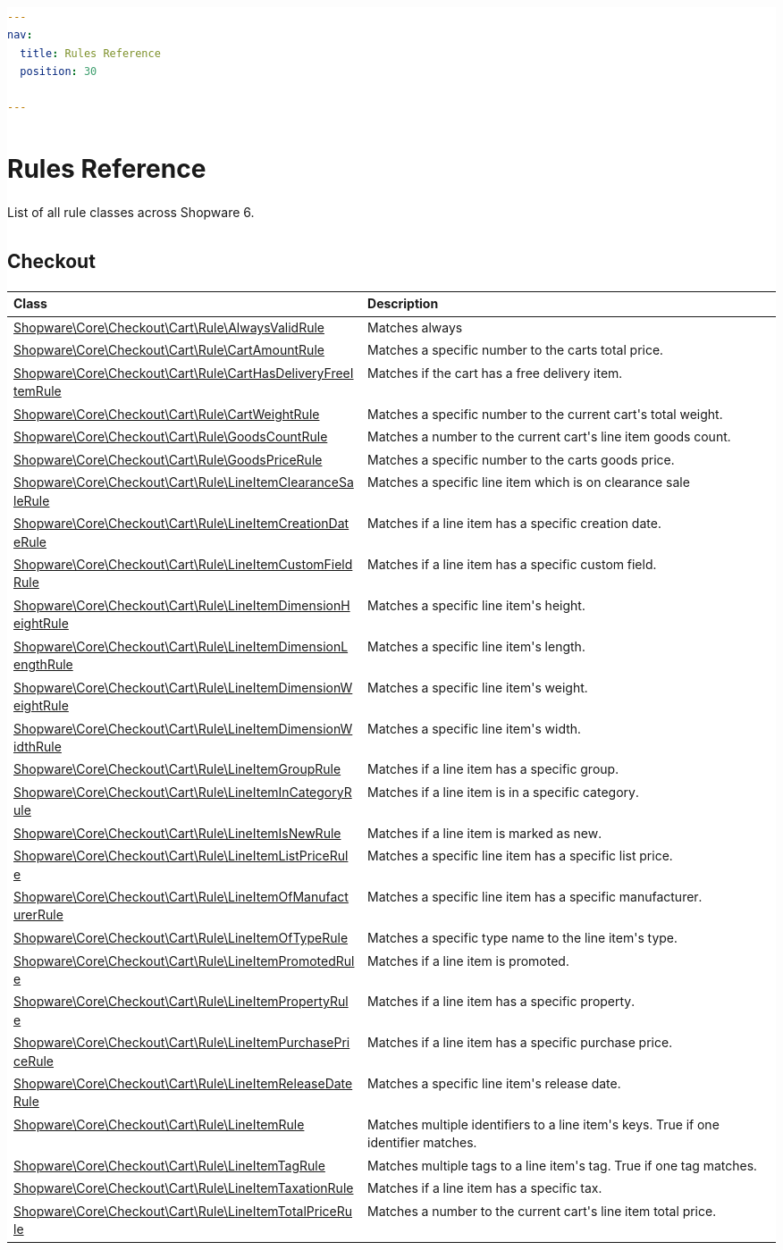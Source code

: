 ```yaml
---
nav:
  title: Rules Reference
  position: 30

---
```


# Rules Reference

List of all rule classes across Shopware 6.

## Checkout

| Class | Description |
| :--- | :--- |
| [Shopware\Core\Checkout\Cart\Rule\AlwaysValidRule](https://github.com/shopware/platform/blob/trunk/src/Core/Checkout/Cart/Rule/AlwaysValidRule.php) | Matches always |
| [Shopware\Core\Checkout\Cart\Rule\CartAmountRule](https://github.com/shopware/platform/blob/trunk/src/Core/Checkout/Cart/Rule/CartAmountRule.php) | Matches a specific number to the carts total price. |
| [Shopware\Core\Checkout\Cart\Rule\CartHasDeliveryFreeItemRule](https://github.com/shopware/platform/blob/trunk/src/Core/Checkout/Cart/Rule/CartHasDeliveryFreeItemRule.php) | Matches if the cart has a free delivery item. |
| [Shopware\Core\Checkout\Cart\Rule\CartWeightRule](https://github.com/shopware/platform/blob/trunk/src/Core/Checkout/Cart/Rule/CartWeightRule.php) | Matches a specific number to the current cart's total weight. |
| [Shopware\Core\Checkout\Cart\Rule\GoodsCountRule](https://github.com/shopware/platform/blob/trunk/src/Core/Checkout/Cart/Rule/GoodsCountRule.php) | Matches a number to the current cart's line item goods count. |
| [Shopware\Core\Checkout\Cart\Rule\GoodsPriceRule](https://github.com/shopware/platform/blob/trunk/src/Core/Checkout/Cart/Rule/GoodsPriceRule.php) | Matches a specific number to the carts goods price. |
| [Shopware\Core\Checkout\Cart\Rule\LineItemClearanceSaleRule](https://github.com/shopware/platform/blob/trunk/src/Core/Checkout/Cart/Rule/LineItemClearanceSaleRule.php) | Matches a specific line item which is on clearance sale |
| [Shopware\Core\Checkout\Cart\Rule\LineItemCreationDateRule](https://github.com/shopware/platform/blob/trunk/src/Core/Checkout/Cart/Rule/LineItemCreationDateRule.php) | Matches if a line item has a specific creation date. |
| [Shopware\Core\Checkout\Cart\Rule\LineItemCustomFieldRule](https://github.com/shopware/platform/blob/trunk/src/Core/Checkout/Cart/Rule/LineItemCustomFieldRule.php) | Matches if a line item has a specific custom field. |
| [Shopware\Core\Checkout\Cart\Rule\LineItemDimensionHeightRule](https://github.com/shopware/platform/blob/trunk/src/Core/Checkout/Cart/Rule/LineItemDimensionHeightRule.php) | Matches a specific line item's height. |
| [Shopware\Core\Checkout\Cart\Rule\LineItemDimensionLengthRule](https://github.com/shopware/platform/blob/trunk/src/Core/Checkout/Cart/Rule/LineItemDimensionLengthRule.php) | Matches a specific line item's length. |
| [Shopware\Core\Checkout\Cart\Rule\LineItemDimensionWeightRule](https://github.com/shopware/platform/blob/trunk/src/Core/Checkout/Cart/Rule/LineItemDimensionWeightRule.php) | Matches a specific line item's weight. |
| [Shopware\Core\Checkout\Cart\Rule\LineItemDimensionWidthRule](https://github.com/shopware/platform/blob/trunk/src/Core/Checkout/Cart/Rule/LineItemDimensionWidthRule.php) | Matches a specific line item's width. |
| [Shopware\Core\Checkout\Cart\Rule\LineItemGroupRule](https://github.com/shopware/platform/blob/trunk/src/Core/Checkout/Cart/Rule/LineItemGroupRule.php) | Matches if a line item has a specific group. |
| [Shopware\Core\Checkout\Cart\Rule\LineItemInCategoryRule](https://github.com/shopware/platform/blob/trunk/src/Core/Checkout/Cart/Rule/LineItemInCategoryRule.php) | Matches if a line item is in a specific category. |
| [Shopware\Core\Checkout\Cart\Rule\LineItemIsNewRule](https://github.com/shopware/platform/blob/trunk/src/Core/Checkout/Cart/Rule/LineItemIsNewRule.php) | Matches if a line item is marked as new. |
| [Shopware\Core\Checkout\Cart\Rule\LineItemListPriceRule](https://github.com/shopware/platform/blob/trunk/src/Core/Checkout/Cart/Rule/LineItemListPriceRule.php) | Matches a specific line item has a specific list price. |
| [Shopware\Core\Checkout\Cart\Rule\LineItemOfManufacturerRule](https://github.com/shopware/platform/blob/trunk/src/Core/Checkout/Cart/Rule/LineItemOfManufacturerRule.php) | Matches a specific line item has a specific manufacturer. |
| [Shopware\Core\Checkout\Cart\Rule\LineItemOfTypeRule](https://github.com/shopware/platform/blob/trunk/src/Core/Checkout/Cart/Rule/LineItemOfTypeRule.php) | Matches a specific type name to the line item's type. |
| [Shopware\Core\Checkout\Cart\Rule\LineItemPromotedRule](https://github.com/shopware/platform/blob/trunk/src/Core/Checkout/Cart/Rule/LineItemPromotedRule.php) | Matches if a line item is promoted. |
| [Shopware\Core\Checkout\Cart\Rule\LineItemPropertyRule](https://github.com/shopware/platform/blob/trunk/src/Core/Checkout/Cart/Rule/LineItemPropertyRule.php) | Matches if a line item has a specific property. |
| [Shopware\Core\Checkout\Cart\Rule\LineItemPurchasePriceRule](https://github.com/shopware/platform/blob/trunk/src/Core/Checkout/Cart/Rule/LineItemPurchasePriceRule.php) | Matches if a line item has a specific purchase price. |
| [Shopware\Core\Checkout\Cart\Rule\LineItemReleaseDateRule](https://github.com/shopware/platform/blob/trunk/src/Core/Checkout/Cart/Rule/LineItemReleaseDateRule.php) | Matches a specific line item's release date. |
| [Shopware\Core\Checkout\Cart\Rule\LineItemRule](https://github.com/shopware/platform/blob/trunk/src/Core/Checkout/Cart/Rule/LineItemRule.php) | Matches multiple identifiers to a line item's keys. True if one identifier matches. |
| [Shopware\Core\Checkout\Cart\Rule\LineItemTagRule](https://github.com/shopware/platform/blob/trunk/src/Core/Checkout/Cart/Rule/LineItemTagRule.php) | Matches multiple tags to a line item's tag. True if one tag matches. |
| [Shopware\Core\Checkout\Cart\Rule\LineItemTaxationRule](https://github.com/shopware/platform/blob/trunk/src/Core/Checkout/Cart/Rule/LineItemTaxationRule.php) | Matches if a line item has a specific tax. |
| [Shopware\Core\Checkout\Cart\Rule\LineItemTotalPriceRule](https://github.com/shopware/platform/blob/trunk/src/Core/Checkout/Cart/Rule/LineItemTotalPriceRule.php) | Matches a number to the current cart's line item total price. |
